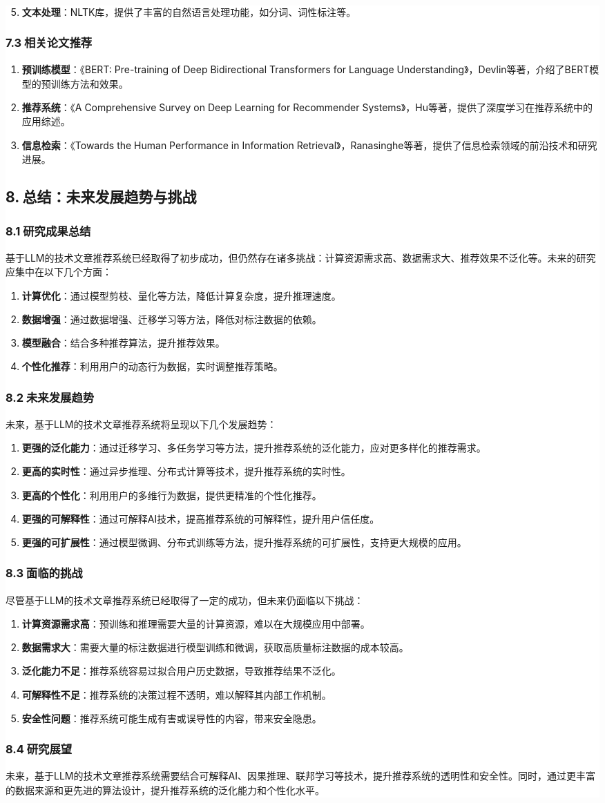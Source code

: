 5. **文本处理**：NLTK库，提供了丰富的自然语言处理功能，如分词、词性标注等。

### 7.3 相关论文推荐

1. **预训练模型**：《BERT: Pre-training of Deep Bidirectional Transformers for Language Understanding》，Devlin等著，介绍了BERT模型的预训练方法和效果。

2. **推荐系统**：《A Comprehensive Survey on Deep Learning for Recommender Systems》，Hu等著，提供了深度学习在推荐系统中的应用综述。

3. **信息检索**：《Towards the Human Performance in Information Retrieval》，Ranasinghe等著，提供了信息检索领域的前沿技术和研究进展。

## 8. 总结：未来发展趋势与挑战

### 8.1 研究成果总结

基于LLM的技术文章推荐系统已经取得了初步成功，但仍然存在诸多挑战：计算资源需求高、数据需求大、推荐效果不泛化等。未来的研究应集中在以下几个方面：

1. **计算优化**：通过模型剪枝、量化等方法，降低计算复杂度，提升推理速度。

2. **数据增强**：通过数据增强、迁移学习等方法，降低对标注数据的依赖。

3. **模型融合**：结合多种推荐算法，提升推荐效果。

4. **个性化推荐**：利用用户的动态行为数据，实时调整推荐策略。

### 8.2 未来发展趋势

未来，基于LLM的技术文章推荐系统将呈现以下几个发展趋势：

1. **更强的泛化能力**：通过迁移学习、多任务学习等方法，提升推荐系统的泛化能力，应对更多样化的推荐需求。

2. **更高的实时性**：通过异步推理、分布式计算等技术，提升推荐系统的实时性。

3. **更高的个性化**：利用用户的多维行为数据，提供更精准的个性化推荐。

4. **更强的可解释性**：通过可解释AI技术，提高推荐系统的可解释性，提升用户信任度。

5. **更强的可扩展性**：通过模型微调、分布式训练等方法，提升推荐系统的可扩展性，支持更大规模的应用。

### 8.3 面临的挑战

尽管基于LLM的技术文章推荐系统已经取得了一定的成功，但未来仍面临以下挑战：

1. **计算资源需求高**：预训练和推理需要大量的计算资源，难以在大规模应用中部署。

2. **数据需求大**：需要大量的标注数据进行模型训练和微调，获取高质量标注数据的成本较高。

3. **泛化能力不足**：推荐系统容易过拟合用户历史数据，导致推荐结果不泛化。

4. **可解释性不足**：推荐系统的决策过程不透明，难以解释其内部工作机制。

5. **安全性问题**：推荐系统可能生成有害或误导性的内容，带来安全隐患。

### 8.4 研究展望

未来，基于LLM的技术文章推荐系统需要结合可解释AI、因果推理、联邦学习等技术，提升推荐系统的透明性和安全性。同时，通过更丰富的数据来源和更先进的算法设计，提升推荐系统的泛化能力和个性化水平。
